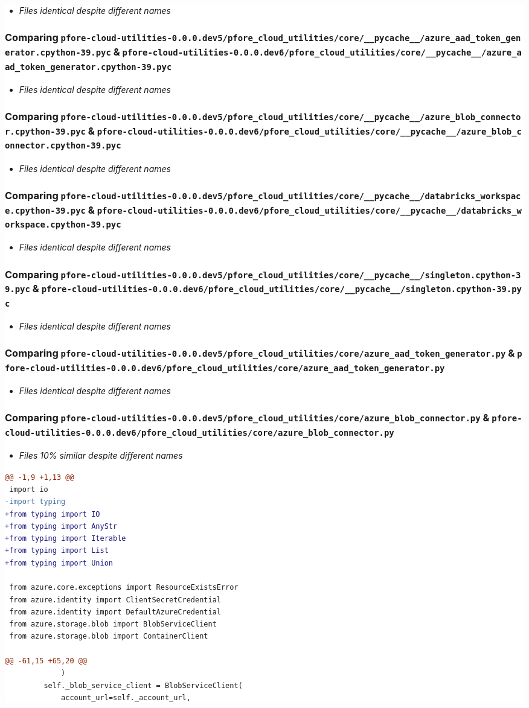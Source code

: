  * *Files identical despite different names*

### Comparing `pfore-cloud-utilities-0.0.0.dev5/pfore_cloud_utilities/core/__pycache__/azure_aad_token_generator.cpython-39.pyc` & `pfore-cloud-utilities-0.0.0.dev6/pfore_cloud_utilities/core/__pycache__/azure_aad_token_generator.cpython-39.pyc`

 * *Files identical despite different names*

### Comparing `pfore-cloud-utilities-0.0.0.dev5/pfore_cloud_utilities/core/__pycache__/azure_blob_connector.cpython-39.pyc` & `pfore-cloud-utilities-0.0.0.dev6/pfore_cloud_utilities/core/__pycache__/azure_blob_connector.cpython-39.pyc`

 * *Files identical despite different names*

### Comparing `pfore-cloud-utilities-0.0.0.dev5/pfore_cloud_utilities/core/__pycache__/databricks_workspace.cpython-39.pyc` & `pfore-cloud-utilities-0.0.0.dev6/pfore_cloud_utilities/core/__pycache__/databricks_workspace.cpython-39.pyc`

 * *Files identical despite different names*

### Comparing `pfore-cloud-utilities-0.0.0.dev5/pfore_cloud_utilities/core/__pycache__/singleton.cpython-39.pyc` & `pfore-cloud-utilities-0.0.0.dev6/pfore_cloud_utilities/core/__pycache__/singleton.cpython-39.pyc`

 * *Files identical despite different names*

### Comparing `pfore-cloud-utilities-0.0.0.dev5/pfore_cloud_utilities/core/azure_aad_token_generator.py` & `pfore-cloud-utilities-0.0.0.dev6/pfore_cloud_utilities/core/azure_aad_token_generator.py`

 * *Files identical despite different names*

### Comparing `pfore-cloud-utilities-0.0.0.dev5/pfore_cloud_utilities/core/azure_blob_connector.py` & `pfore-cloud-utilities-0.0.0.dev6/pfore_cloud_utilities/core/azure_blob_connector.py`

 * *Files 10% similar despite different names*

```diff
@@ -1,9 +1,13 @@
 import io
-import typing
+from typing import IO
+from typing import AnyStr
+from typing import Iterable
+from typing import List
+from typing import Union
 
 from azure.core.exceptions import ResourceExistsError
 from azure.identity import ClientSecretCredential
 from azure.identity import DefaultAzureCredential
 from azure.storage.blob import BlobServiceClient
 from azure.storage.blob import ContainerClient
 
@@ -61,15 +65,20 @@
             )
         self._blob_service_client = BlobServiceClient(
             account_url=self._account_url,
```